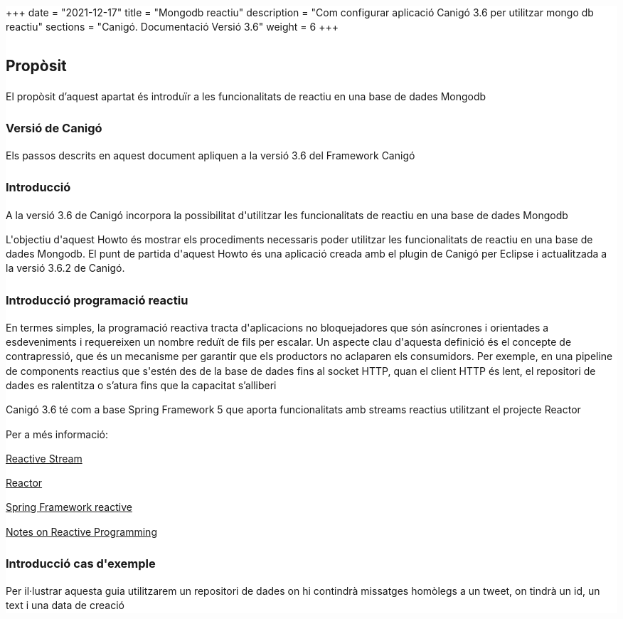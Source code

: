 +++
date        = "2021-12-17"
title       = "Mongodb reactiu"
description = "Com configurar aplicació Canigó 3.6 per utilitzar mongo db reactiu"
sections    = "Canigó. Documentació Versió 3.6"
weight      = 6
+++

## Propòsit

El propòsit d’aquest apartat és introduïr a les funcionalitats de reactiu en una base de dades Mongodb

### Versió de Canigó

Els passos descrits en aquest document apliquen a la versió 3.6 del Framework Canigó

### Introducció

A la versió 3.6 de Canigó incorpora la possibilitat d'utilitzar les funcionalitats de reactiu en una base de dades Mongodb


L'objectiu d'aquest Howto és mostrar els procediments necessaris poder utilitzar les funcionalitats de reactiu en una base de dades Mongodb. El punt de partida d'aquest Howto és una aplicació creada amb el plugin de Canigó per Eclipse i actualitzada a la versió 3.6.2 de Canigó.


### Introducció programació reactiu

En termes simples, la programació reactiva tracta d'aplicacions no bloquejadores que són asíncrones i orientades a esdeveniments i requereixen un nombre reduït de fils per escalar. Un aspecte clau d'aquesta definició és el concepte de contrapressió, que és un mecanisme per garantir que els productors no aclaparen els consumidors. Per exemple, en una pipeline de components reactius que s'estén des de la base de dades fins al socket HTTP, quan el client HTTP és lent, el repositori de dades es ralentitza o s’atura fins que la capacitat s’alliberi

Canigó 3.6 té com a base Spring Framework 5 que aporta funcionalitats amb streams reactius utilitzant el projecte Reactor

Per a més informació:

[Reactive Stream](http://www.reactive-streams.org/)

[Reactor](https://projectreactor.io/)

[Spring Framework reactive](https://docs.spring.io/spring-framework/docs/5.3.9/reference/html/web-reactive.html)

[Notes on Reactive Programming](https://spring.io/blog/2016/06/07/notes-on-reactive-programming-part-i-the-reactive-landscape)


### Introducció cas d'exemple

Per il·lustrar aquesta guia utilitzarem un repositori de dades on hi contindrà missatges homòlegs a un tweet, on tindrà un id, un text i una data de creació
